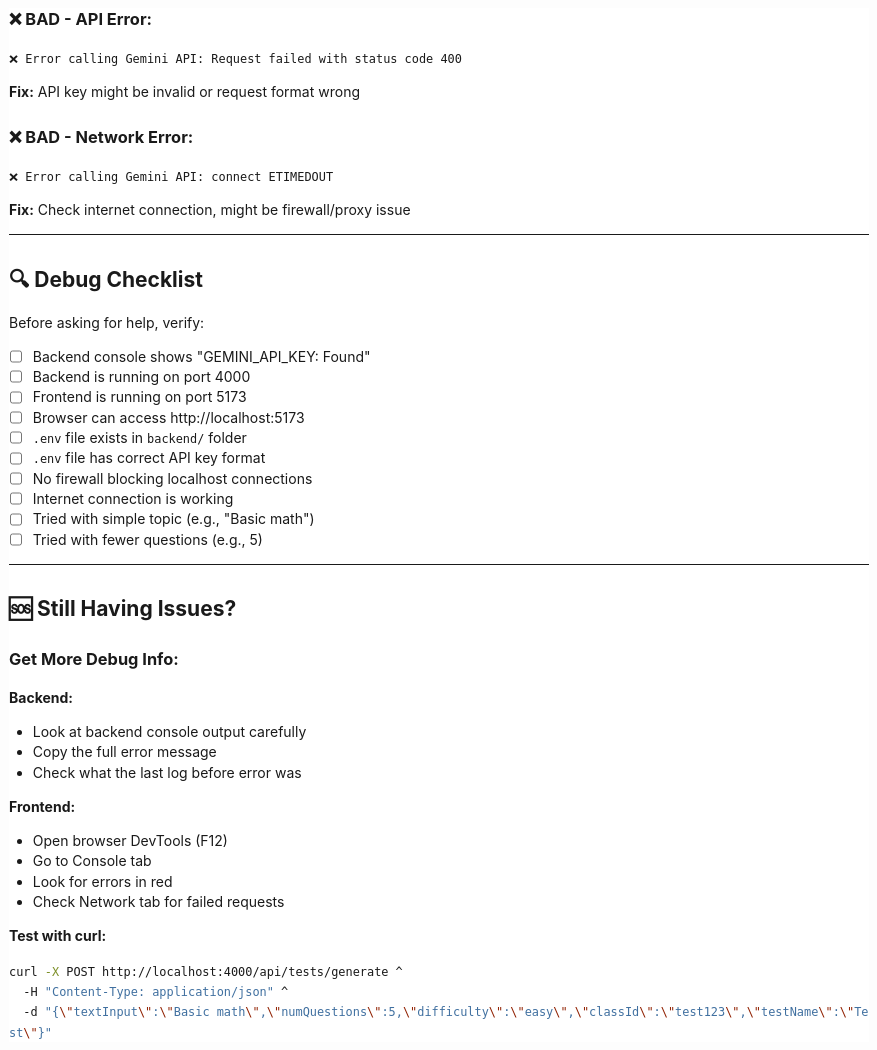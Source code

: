 ### ❌ **BAD - API Error:**
```
❌ Error calling Gemini API: Request failed with status code 400
```
**Fix:** API key might be invalid or request format wrong

### ❌ **BAD - Network Error:**
```
❌ Error calling Gemini API: connect ETIMEDOUT
```
**Fix:** Check internet connection, might be firewall/proxy issue

---

## 🔍 Debug Checklist

Before asking for help, verify:

- [ ] Backend console shows "GEMINI_API_KEY: Found"
- [ ] Backend is running on port 4000
- [ ] Frontend is running on port 5173
- [ ] Browser can access http://localhost:5173
- [ ] `.env` file exists in `backend/` folder
- [ ] `.env` file has correct API key format
- [ ] No firewall blocking localhost connections
- [ ] Internet connection is working
- [ ] Tried with simple topic (e.g., "Basic math")
- [ ] Tried with fewer questions (e.g., 5)

---

## 🆘 Still Having Issues?

### Get More Debug Info:

**Backend:**
- Look at backend console output carefully
- Copy the full error message
- Check what the last log before error was

**Frontend:**
- Open browser DevTools (F12)
- Go to Console tab
- Look for errors in red
- Check Network tab for failed requests

**Test with curl:**
```bash
curl -X POST http://localhost:4000/api/tests/generate ^
  -H "Content-Type: application/json" ^
  -d "{\"textInput\":\"Basic math\",\"numQuestions\":5,\"difficulty\":\"easy\",\"classId\":\"test123\",\"testName\":\"Test\"}"
```
